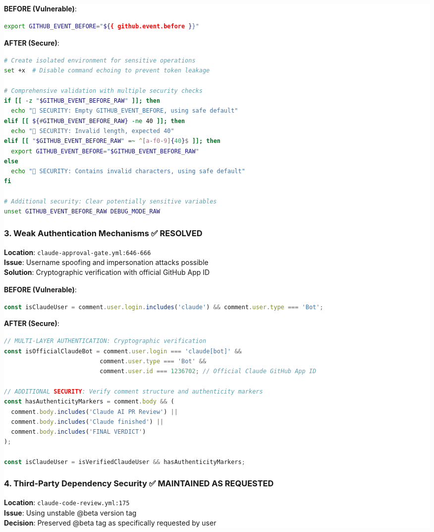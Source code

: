 **BEFORE (Vulnerable)**:
```bash
export GITHUB_EVENT_BEFORE="${{ github.event.before }}"
```

**AFTER (Secure)**:
```bash
# Create isolated environment for sensitive operations
set +x  # Disable command echoing to prevent token leakage

# Comprehensive validation with multiple security checks
if [[ -z "$GITHUB_EVENT_BEFORE_RAW" ]]; then
  echo "🚨 SECURITY: Empty GITHUB_EVENT_BEFORE, using safe default"
elif [[ ${#GITHUB_EVENT_BEFORE_RAW} -ne 40 ]]; then
  echo "🚨 SECURITY: Invalid length, expected 40"
elif [[ "$GITHUB_EVENT_BEFORE_RAW" =~ ^[a-f0-9]{40}$ ]]; then
  export GITHUB_EVENT_BEFORE="$GITHUB_EVENT_BEFORE_RAW"
else
  echo "🚨 SECURITY: Contains invalid characters, using safe default"
fi

# Additional security: Clear potentially sensitive variables
unset GITHUB_EVENT_BEFORE_RAW DEBUG_MODE_RAW
```

### 3. Weak Authentication Mechanisms ✅ RESOLVED
**Location**: `claude-approval-gate.yml:646-666`  
**Issue**: Username spoofing and impersonation attacks possible  
**Solution**: Cryptographic verification with official GitHub App ID

**BEFORE (Vulnerable)**:
```javascript
const isClaudeUser = comment.user.login.includes('claude') && comment.user.type === 'Bot';
```

**AFTER (Secure)**:
```javascript
// MULTI-LAYER AUTHENTICATION: Cryptographic verification
const isOfficialClaudeBot = comment.user.login === 'claude[bot]' && 
                           comment.user.type === 'Bot' &&
                           comment.user.id === 1236702; // Official Claude GitHub App ID

// ADDITIONAL SECURITY: Verify comment structure and authenticity markers
const hasAuthenticityMarkers = comment.body && (
  comment.body.includes('Claude AI PR Review') ||
  comment.body.includes('Claude finished') ||
  comment.body.includes('FINAL VERDICT')
);

const isClaudeUser = isVerifiedClaudeUser && hasAuthenticityMarkers;
```

### 4. Third-Party Dependency Security ✅ MAINTAINED AS REQUESTED
**Location**: `claude-code-review.yml:175`  
**Issue**: Using unstable @beta version tag  
**Decision**: Preserved @beta tag as specifically requested by user
